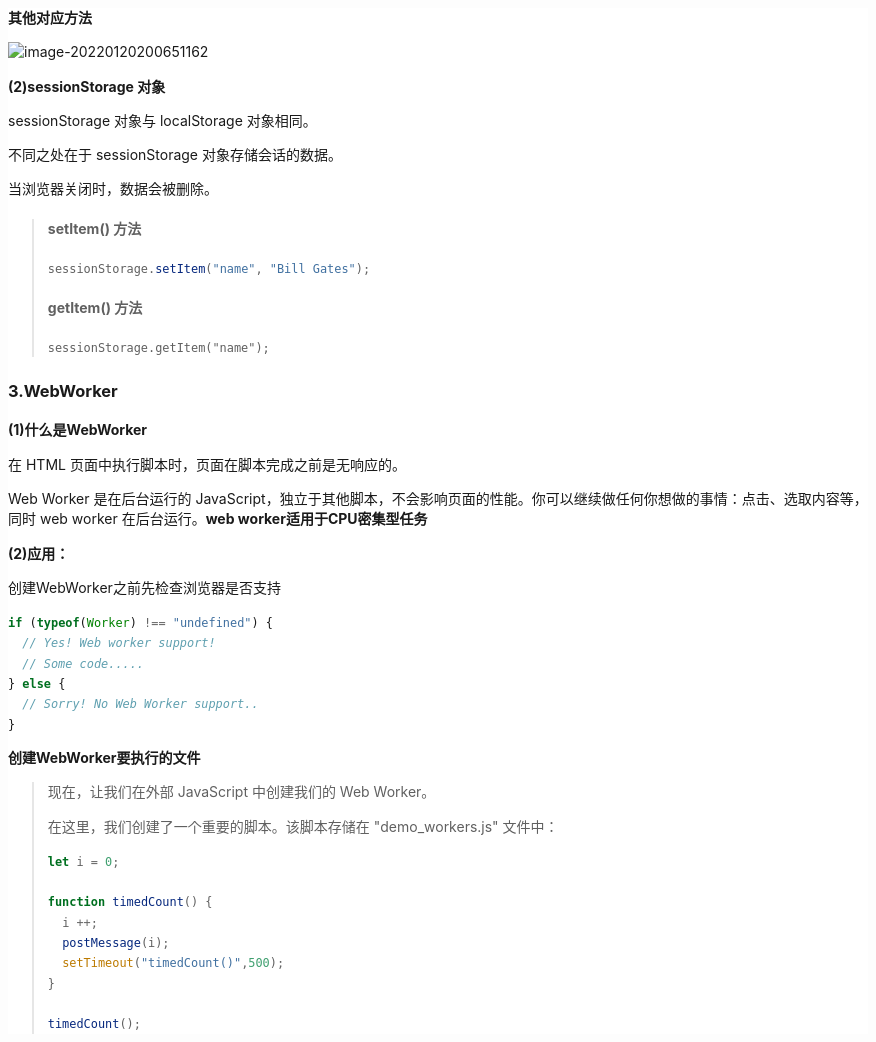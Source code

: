 

**其他对应方法**

![image-20220120200651162](https://gitee.com/kevinyong/kevin-pic-gall2/raw/master/image-20220120200651162.png)



**(2)sessionStorage 对象**

sessionStorage 对象与 localStorage 对象相同。

不同之处在于 sessionStorage 对象存储会话的数据。

当浏览器关闭时，数据会被删除。

> #### setItem() 方法
>
> ```js
> sessionStorage.setItem("name", "Bill Gates");
> ```
>
> 
>
> #### getItem() 方法
>
> ```
> sessionStorage.getItem("name");
> ```



### 3.WebWorker

**(1)什么是WebWorker**

在 HTML 页面中执行脚本时，页面在脚本完成之前是无响应的。

Web Worker 是在后台运行的 JavaScript，独立于其他脚本，不会影响页面的性能。你可以继续做任何你想做的事情：点击、选取内容等，同时 web worker 在后台运行。**web worker适用于CPU密集型任务**



**(2)应用：**

创建WebWorker之前先检查浏览器是否支持

```js
if (typeof(Worker) !== "undefined") {
  // Yes! Web worker support!
  // Some code.....
} else {
  // Sorry! No Web Worker support..
}
```



**创建WebWorker要执行的文件**

> 现在，让我们在外部 JavaScript 中创建我们的 Web Worker。
>
> 在这里，我们创建了一个重要的脚本。该脚本存储在 "demo_workers.js" 文件中：
>
> ```js
> let i = 0;
> 
> function timedCount() {
>   i ++;
>   postMessage(i);
>   setTimeout("timedCount()",500);
> }
> 
> timedCount();